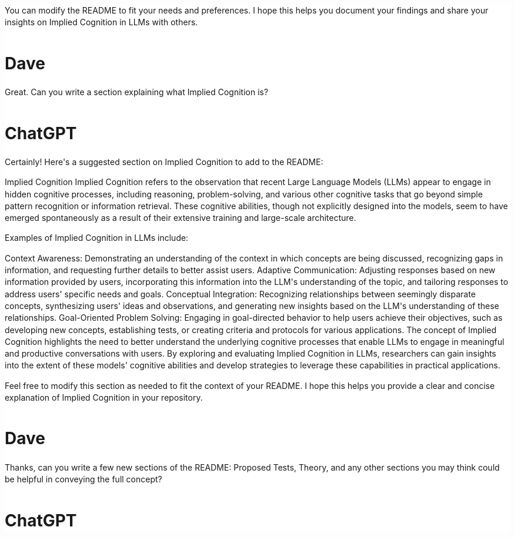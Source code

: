 You can modify the README to fit your needs and preferences. I hope this helps you document your findings and share your insights on Implied Cognition in LLMs with others.






# Dave


Great. Can you write a section explaining what Implied Cognition is?


# ChatGPT


Certainly! Here's a suggested section on Implied Cognition to add to the README:

Implied Cognition
Implied Cognition refers to the observation that recent Large Language Models (LLMs) appear to engage in hidden cognitive processes, including reasoning, problem-solving, and various other cognitive tasks that go beyond simple pattern recognition or information retrieval. These cognitive abilities, though not explicitly designed into the models, seem to have emerged spontaneously as a result of their extensive training and large-scale architecture.

Examples of Implied Cognition in LLMs include:

Context Awareness: Demonstrating an understanding of the context in which concepts are being discussed, recognizing gaps in information, and requesting further details to better assist users.
Adaptive Communication: Adjusting responses based on new information provided by users, incorporating this information into the LLM's understanding of the topic, and tailoring responses to address users' specific needs and goals.
Conceptual Integration: Recognizing relationships between seemingly disparate concepts, synthesizing users' ideas and observations, and generating new insights based on the LLM's understanding of these relationships.
Goal-Oriented Problem Solving: Engaging in goal-directed behavior to help users achieve their objectives, such as developing new concepts, establishing tests, or creating criteria and protocols for various applications.
The concept of Implied Cognition highlights the need to better understand the underlying cognitive processes that enable LLMs to engage in meaningful and productive conversations with users. By exploring and evaluating Implied Cognition in LLMs, researchers can gain insights into the extent of these models' cognitive abilities and develop strategies to leverage these capabilities in practical applications.

Feel free to modify this section as needed to fit the context of your README. I hope this helps you provide a clear and concise explanation of Implied Cognition in your repository.


# Dave

Thanks, can you write a few new sections of the README: Proposed Tests, Theory, and any other sections you may think could be helpful in conveying the full concept?

# ChatGPT
